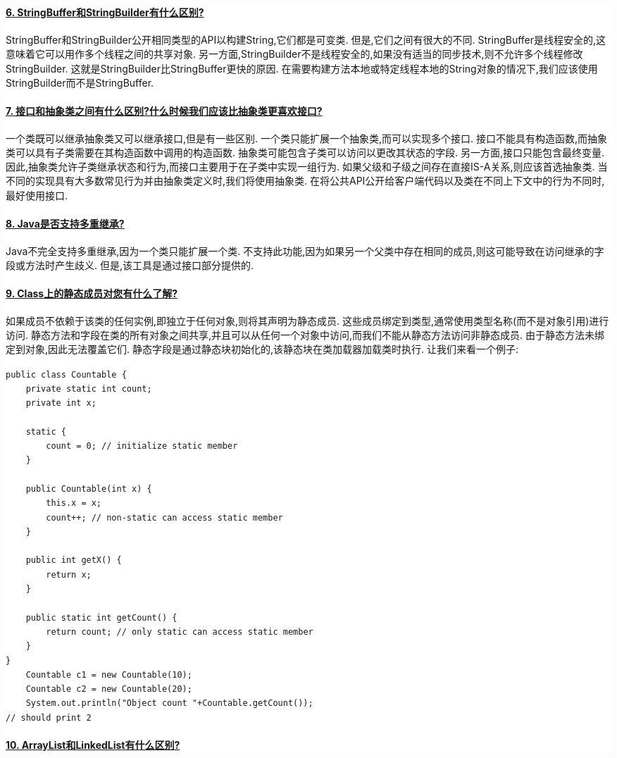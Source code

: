 #### [6. StringBuffer和StringBuilder有什么区别?](#collapse-beginner-635)

StringBuffer和StringBuilder公开相同类型的API以构建String,它们都是可变类. 但是,它们之间有很大的不同. StringBuffer是线程安全的,这意味着它可以用作多个线程之间的共享对象. 另一方面,StringBuilder不是线程安全的,如果没有适当的同步技术,则不允许多个线程修改StringBuilder. 这就是StringBuilder比StringBuffer更快的原因. 在需要构建方法本地或特定线程本地的String对象的情况下,我们应该使用StringBuilder而不是StringBuffer.  


#### [7. 接口和抽象类之间有什么区别?什么时候我们应该比抽象类更喜欢接口?](#collapse-beginner-636)

一个类既可以继承抽象类又可以继承接口,但是有一些区别. 一个类只能扩展一个抽象类,而可以实现多个接口. 接口不能具有构造函数,而抽象类可以具有子类需要在其构造函数中调用的构造函数. 抽象类可能包含子类可以访问以更改其状态的字段. 另一方面,接口只能包含最终变量. 因此,抽象类允许子类继承状态和行为,而接口主要用于在子类中实现一组行为. 如果父级和子级之间存在直接IS-A关系,则应该首选抽象类. 当不同的实现具有大多数常见行为并由抽象类定义时,我们将使用抽象类. 在将公共API公开给客户端代码以及类在不同上下文中的行为不同时,最好使用接口.  


#### [8. Java是否支持多重继承?](#collapse-beginner-637)

Java不完全支持多重继承,因为一个类只能扩展一个类. 不支持此功能,因为如果另一个父类中存在相同的成员,则这可能导致在访问继承的字段或方法时产生歧义. 但是,该工具是通过接口部分提供的.  


#### [9. Class上的静态成员对您有什么了解?](#collapse-beginner-638)

如果成员不依赖于该类的任何实例,即独立于任何对象,则将其声明为静态成员. 这些成员绑定到类型,通常使用类型名称(而不是对象引用)进行访问. 静态方法和字段在类的所有对象之间共享,并且可以从任何一个对象中访问,而我们不能从静态方法访问非静态成员. 由于静态方法未绑定到对象,因此无法覆盖它们. 静态字段是通过静态块初始化的,该静态块在类加载器加载类时执行. 让我们来看一个例子: 

```
public class Countable {
    private static int count;
    private int x;

    static {
        count = 0; // initialize static member
    }

    public Countable(int x) {
        this.x = x;
        count++; // non-static can access static member
    }

    public int getX() {
        return x;
    }

    public static int getCount() {
        return count; // only static can access static member
    }
}
    Countable c1 = new Countable(10);
    Countable c2 = new Countable(20);
    System.out.println("Object count "+Countable.getCount());
// should print 2 
```

#### [10. ArrayList和LinkedList有什么区别?](#collapse-beginner-639)
